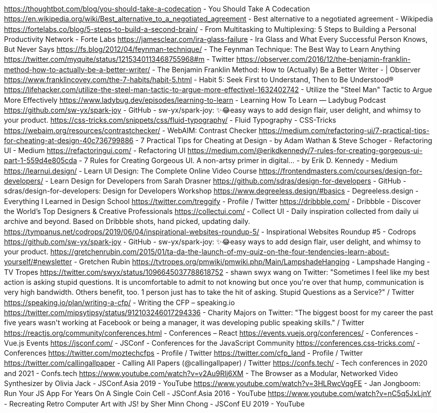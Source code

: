 https://thoughtbot.com/blog/you-should-take-a-codecation - You Should Take A Codecation
https://en.wikipedia.org/wiki/Best_alternative_to_a_negotiated_agreement - Best alternative to a negotiated agreement - Wikipedia
https://fortelabs.co/blog/5-steps-to-build-a-second-brain/ - From Multitasking to Multiplexing: 5 Steps to Building a Personal Productivity Network - Forte Labs
https://jamesclear.com/ira-glass-failure - Ira Glass and What Every Successful Person Knows, But Never Says
https://fs.blog/2012/04/feynman-technique/ - The Feynman Technique: The Best Way to Learn Anything
https://twitter.com/myquite/status/1215340113468755968#m - Twitter
https://observer.com/2016/12/the-benjamin-franklin-method-how-to-actually-be-a-better-writer/ - The Benjamin Franklin Method: How to (Actually) Be a Better Writer - | Observer
https://www.franklincovey.com/the-7-habits/habit-5.html - Habit 5: Seek First to Understand, Then to Be Understood®
https://lifehacker.com/utilize-the-steel-man-tactic-to-argue-more-effectivel-1632402742 - Utilize the "Steel Man" Tactic to Argue More Effectively
https://www.ladybug.dev/episodes/learning-to-learn - Learning How To Learn — Ladybug Podcast
https://github.com/sw-yx/spark-joy - GitHub - sw-yx/spark-joy: ✨😂easy ways to add design flair, user delight, and whimsy to your product.
https://css-tricks.com/snippets/css/fluid-typography/ - Fluid Typography - CSS-Tricks
https://webaim.org/resources/contrastchecker/ - WebAIM: Contrast Checker
https://medium.com/refactoring-ui/7-practical-tips-for-cheating-at-design-40c736799886 - 7 Practical Tips for Cheating at Design - by Adam Wathan & Steve Schoger - Refactoring UI - Medium
https://refactoringui.com/ - Refactoring UI
https://medium.com/@erikdkennedy/7-rules-for-creating-gorgeous-ui-part-1-559d4e805cda - 7 Rules for Creating Gorgeous UI. A non-artsy primer in digital… - by Erik D. Kennedy - Medium
https://learnui.design/ - Learn UI Design: The Complete Online Video Course
https://frontendmasters.com/courses/design-for-developers/ - Learn Design for Developers from Sarah Drasner
https://github.com/sdras/design-for-developers - GitHub - sdras/design-for-developers: Design for Developers Workshop
https://www.degreeless.design/#basics - Degreeless.design - Everything I Learned in Design School
https://twitter.com/treggify - Profile / Twitter
https://dribbble.com/ - Dribbble - Discover the World’s Top Designers & Creative Professionals
https://collectui.com/ - Collect UI - Daily inspiration collected from daily ui archive and beyond. Based on Dribbble shots, hand picked, updating daily.
https://tympanus.net/codrops/2019/06/04/inspirational-websites-roundup-5/ - Inspirational Websites Roundup #5 - Codrops
https://github.com/sw-yx/spark-joy - GitHub - sw-yx/spark-joy: ✨😂easy ways to add design flair, user delight, and whimsy to your product.
https://gretchenrubin.com/2015/01/ta-da-the-launch-of-my-quiz-on-the-four-tendencies-learn-about-yourself/#newsletter - Gretchen Rubin
https://tvtropes.org/pmwiki/pmwiki.php/Main/LampshadeHanging - Lampshade Hanging - TV Tropes
https://twitter.com/swyx/status/1096645037788618752 - shawn swyx wang on Twitter: "Sometimes I feel like my best action is asking stupid questions. It is uncomfortable to admit to not knowing but once you're over that hump, communication is very high bandwidth. Others benefit, too. 1 person just has to take the hit of asking. Stupid Questions as a Service?" / Twitter
https://speaking.io/plan/writing-a-cfp/ - Writing the CFP – speaking.io
https://twitter.com/mipsytipsy/status/912103246017294336 - Charity Majors on Twitter: "The biggest boost for my career the past five years wasn't working at Facebook or being a manager, it was developing public speaking skills." / Twitter
https://reactjs.org/community/conferences.html - Conferences – React
https://events.vuejs.org/conferences/ - Conferences - Vue.js Events
https://jsconf.com/ - JSConf - Conferences for the JavaScript Community
https://conferences.css-tricks.com/ - Conferences
https://twitter.com/moztechcfps - Profile / Twitter
https://twitter.com/cfp_land - Profile / Twitter
https://twitter.com/callingallpaper - Calling All Papers (@callingallpaper) / Twitter
https://confs.tech/ - Tech conferences in 2020 and 2021 - Confs.tech
https://www.youtube.com/watch?v=v2Au9Rlj6XM - The Browser as a Modular, Networked Video Synthesizer by Olivia Jack - JSConf.Asia 2019 - YouTube
https://www.youtube.com/watch?v=3HLRwcVqgFE - Jan Jongboom: Run Your JS App For Years On A Single Coin Cell - JSConf.Asia 2016 - YouTube
https://www.youtube.com/watch?v=nC5q5JxLjnY - Recreating Retro Computer Art with JS! by Sher Minn Chong - JSConf EU 2019 - YouTube